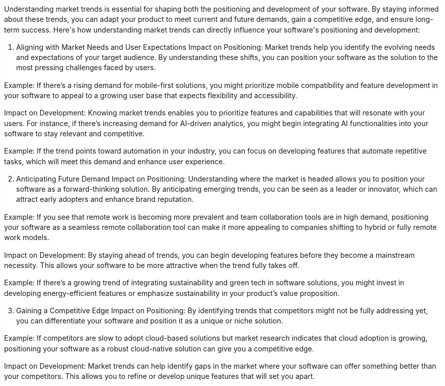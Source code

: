 Understanding market trends is essential for shaping both the positioning and development of your software. By staying informed about these trends, you can adapt your product to meet current and future demands, gain a competitive edge, and ensure long-term success. Here's how understanding market trends can directly influence your software's positioning and development:

1. Aligning with Market Needs and User Expectations
Impact on Positioning:
Market trends help you identify the evolving needs and expectations of your target audience. By understanding these shifts, you can position your software as the solution to the most pressing challenges faced by users.

Example:
If there’s a rising demand for mobile-first solutions, you might prioritize mobile compatibility and feature development in your software to appeal to a growing user base that expects flexibility and accessibility.

Impact on Development:
Knowing market trends enables you to prioritize features and capabilities that will resonate with your users. For instance, if there’s increasing demand for AI-driven analytics, you might begin integrating AI functionalities into your software to stay relevant and competitive.

Example:
If the trend points toward automation in your industry, you can focus on developing features that automate repetitive tasks, which will meet this demand and enhance user experience.

2. Anticipating Future Demand
Impact on Positioning:
Understanding where the market is headed allows you to position your software as a forward-thinking solution. By anticipating emerging trends, you can be seen as a leader or innovator, which can attract early adopters and enhance brand reputation.

Example:
If you see that remote work is becoming more prevalent and team collaboration tools are in high demand, positioning your software as a seamless remote collaboration tool can make it more appealing to companies shifting to hybrid or fully remote work models.

Impact on Development:
By staying ahead of trends, you can begin developing features before they become a mainstream necessity. This allows your software to be more attractive when the trend fully takes off.

Example:
If there’s a growing trend of integrating sustainability and green tech in software solutions, you might invest in developing energy-efficient features or emphasize sustainability in your product’s value proposition.

3. Gaining a Competitive Edge
Impact on Positioning:
By identifying trends that competitors might not be fully addressing yet, you can differentiate your software and position it as a unique or niche solution.

Example:
If competitors are slow to adopt cloud-based solutions but market research indicates that cloud adoption is growing, positioning your software as a robust cloud-native solution can give you a competitive edge.

Impact on Development:
Market trends can help identify gaps in the market where your software can offer something better than your competitors. This allows you to refine or develop unique features that will set you apart.

